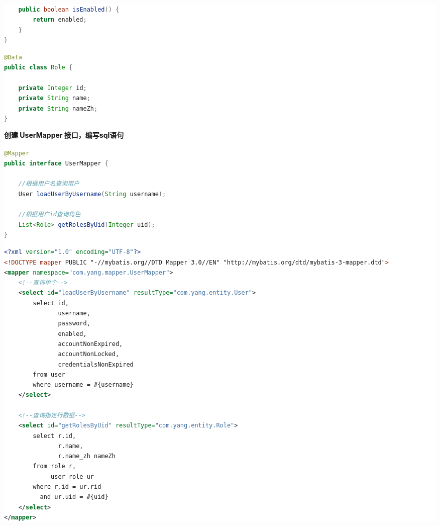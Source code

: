 ```java
    public boolean isEnabled() {
        return enabled;
    }
}
```

```java
@Data
public class Role {

    private Integer id;
    private String name;
    private String nameZh;
}
```



**创建 UserMapper 接口，编写sql语句**

```java
@Mapper
public interface UserMapper {

    //根据用户名查询用户
    User loadUserByUsername(String username);

    //根据用户id查询角色
    List<Role> getRolesByUid(Integer uid);
}
```

```xml
<?xml version="1.0" encoding="UTF-8"?>
<!DOCTYPE mapper PUBLIC "-//mybatis.org//DTD Mapper 3.0//EN" "http://mybatis.org/dtd/mybatis-3-mapper.dtd">
<mapper namespace="com.yang.mapper.UserMapper">
    <!--查询单个-->
    <select id="loadUserByUsername" resultType="com.yang.entity.User">
        select id,
               username,
               password,
               enabled,
               accountNonExpired,
               accountNonLocked,
               credentialsNonExpired
        from user
        where username = #{username}
    </select>

    <!--查询指定行数据-->
    <select id="getRolesByUid" resultType="com.yang.entity.Role">
        select r.id,
               r.name,
               r.name_zh nameZh
        from role r,
             user_role ur
        where r.id = ur.rid
          and ur.uid = #{uid}
    </select>
</mapper>
```
